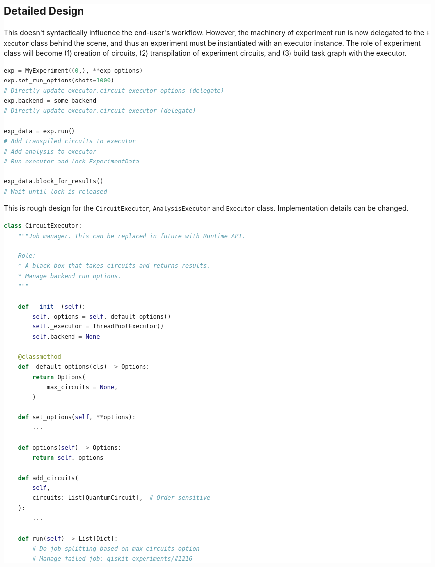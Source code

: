 
## Detailed Design

This doesn't syntactically influence the end-user's workflow. 
However, the machinery of experiment run is now delegated to the `Executor` class behind the scene, and thus an experiment must be
instantiated with an executor instance.
The role of experiment class will become (1) creation of circuits, (2) transpilation of experiment circuits,
and (3) build task graph with the executor.

```python
exp = MyExperiment((0,), **exp_options)
exp.set_run_options(shots=1000)
# Directly update executor.circuit_executor options (delegate)
exp.backend = some_backend
# Directly update executor.circuit_executor (delegate)

exp_data = exp.run()  
# Add transpiled circuits to executor
# Add analysis to executor
# Run executor and lock ExperimentData

exp_data.block_for_results()
# Wait until lock is released
```

This is rough design for the `CircuitExecutor`, `AnalysisExecutor` and `Executor` class.
Implementation details can be changed.

```python
class CircuitExecutor:
    """Job manager. This can be replaced in future with Runtime API.
    
    Role:
    * A black box that takes circuits and returns results.
    * Manage backend run options.
    """
    
    def __init__(self):
        self._options = self._default_options()
        self._executor = ThreadPoolExecutor()
        self.backend = None
        
    @classmethod
    def _default_options(cls) -> Options:
        return Options(
            max_circuits = None,
        )
    
    def set_options(self, **options):
        ...
    
    def options(self) -> Options:
        return self._options
    
    def add_circuits(
        self,
        circuits: List[QuantumCircuit],  # Order sensitive
    ):
        ...
    
    def run(self) -> List[Dict]:  
        # Do job splitting based on max_circuits option
        # Manage failed job: qiskit-experiments/#1216
```